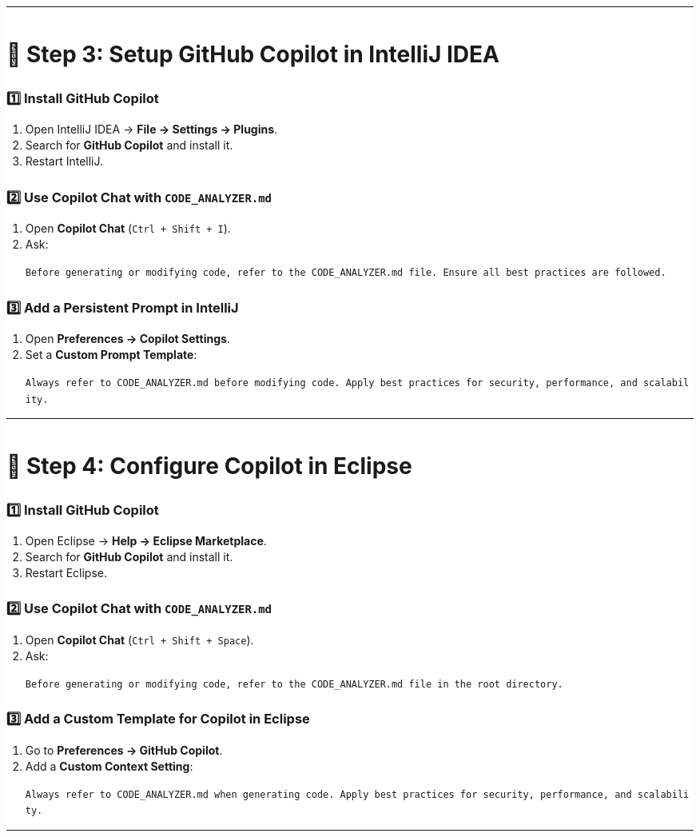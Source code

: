 
---

# **🔹 Step 3: Setup GitHub Copilot in IntelliJ IDEA**
### **1️⃣ Install GitHub Copilot**
1. Open IntelliJ IDEA → **File → Settings → Plugins**.
2. Search for **GitHub Copilot** and install it.
3. Restart IntelliJ.

### **2️⃣ Use Copilot Chat with `CODE_ANALYZER.md`**
1. Open **Copilot Chat** (`Ctrl + Shift + I`).
2. Ask:
   ```
   Before generating or modifying code, refer to the CODE_ANALYZER.md file. Ensure all best practices are followed.
   ```

### **3️⃣ Add a Persistent Prompt in IntelliJ**
1. Open **Preferences → Copilot Settings**.
2. Set a **Custom Prompt Template**:
   ```
   Always refer to CODE_ANALYZER.md before modifying code. Apply best practices for security, performance, and scalability.
   ```

---

# **🔹 Step 4: Configure Copilot in Eclipse**
### **1️⃣ Install GitHub Copilot**
1. Open Eclipse → **Help → Eclipse Marketplace**.
2. Search for **GitHub Copilot** and install it.
3. Restart Eclipse.

### **2️⃣ Use Copilot Chat with `CODE_ANALYZER.md`**
1. Open **Copilot Chat** (`Ctrl + Shift + Space`).
2. Ask:
   ```
   Before generating or modifying code, refer to the CODE_ANALYZER.md file in the root directory.
   ```

### **3️⃣ Add a Custom Template for Copilot in Eclipse**
1. Go to **Preferences → GitHub Copilot**.
2. Add a **Custom Context Setting**:
   ```
   Always refer to CODE_ANALYZER.md when generating code. Apply best practices for security, performance, and scalability.
   ```

---
